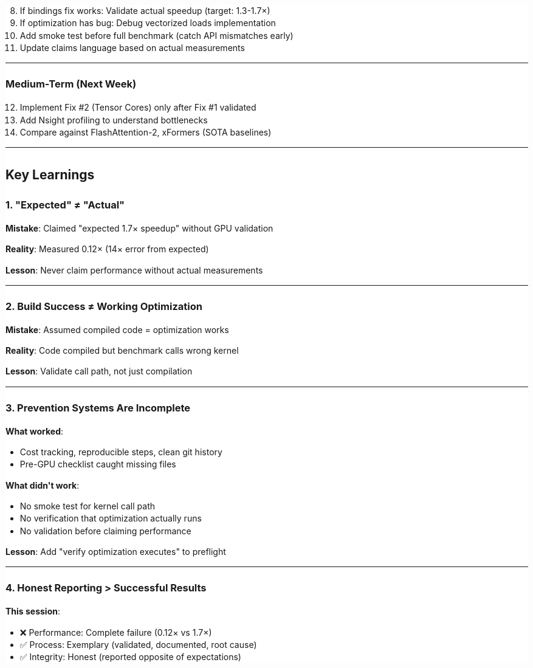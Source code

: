 8. If bindings fix works: Validate actual speedup (target: 1.3-1.7×)
9. If optimization has bug: Debug vectorized loads implementation
10. Add smoke test before full benchmark (catch API mismatches early)
11. Update claims language based on actual measurements

---

### Medium-Term (Next Week)

12. Implement Fix #2 (Tensor Cores) only after Fix #1 validated
13. Add Nsight profiling to understand bottlenecks
14. Compare against FlashAttention-2, xFormers (SOTA baselines)

---

## Key Learnings

### 1. "Expected" ≠ "Actual"

**Mistake**: Claimed "expected 1.7× speedup" without GPU validation

**Reality**: Measured 0.12× (14× error from expected)

**Lesson**: Never claim performance without actual measurements

---

### 2. Build Success ≠ Working Optimization

**Mistake**: Assumed compiled code = optimization works

**Reality**: Code compiled but benchmark calls wrong kernel

**Lesson**: Validate call path, not just compilation

---

### 3. Prevention Systems Are Incomplete

**What worked**:
- Cost tracking, reproducible steps, clean git history
- Pre-GPU checklist caught missing files

**What didn't work**:
- No smoke test for kernel call path
- No verification that optimization actually runs
- No validation before claiming performance

**Lesson**: Add "verify optimization executes" to preflight

---

### 4. Honest Reporting > Successful Results

**This session**:
- ❌ Performance: Complete failure (0.12× vs 1.7×)
- ✅ Process: Exemplary (validated, documented, root cause)
- ✅ Integrity: Honest (reported opposite of expectations)
